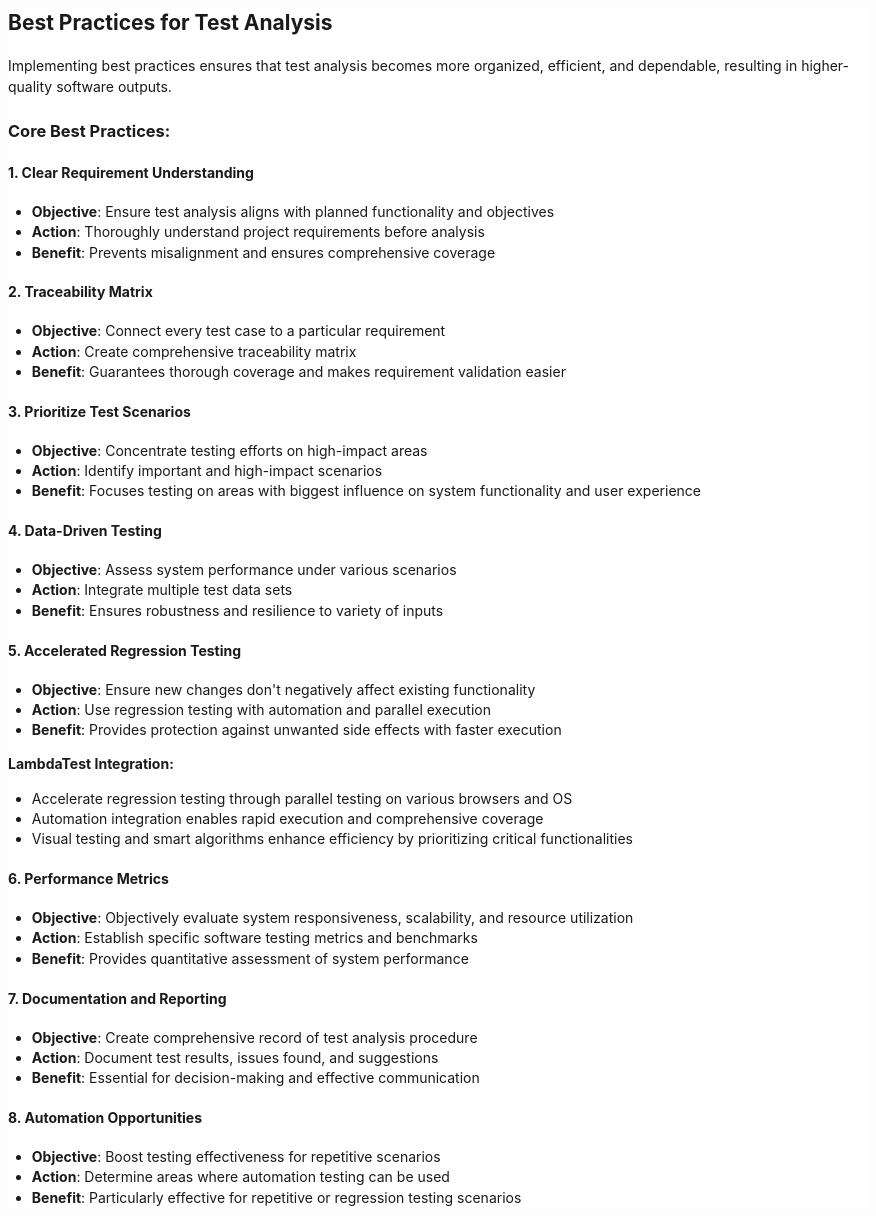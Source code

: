 ## Best Practices for Test Analysis

Implementing best practices ensures that test analysis becomes more organized, efficient, and dependable, resulting in higher-quality software outputs.

### Core Best Practices:

#### 1. Clear Requirement Understanding
- **Objective**: Ensure test analysis aligns with planned functionality and objectives
- **Action**: Thoroughly understand project requirements before analysis
- **Benefit**: Prevents misalignment and ensures comprehensive coverage

#### 2. Traceability Matrix
- **Objective**: Connect every test case to a particular requirement
- **Action**: Create comprehensive traceability matrix
- **Benefit**: Guarantees thorough coverage and makes requirement validation easier

#### 3. Prioritize Test Scenarios
- **Objective**: Concentrate testing efforts on high-impact areas
- **Action**: Identify important and high-impact scenarios
- **Benefit**: Focuses testing on areas with biggest influence on system functionality and user experience

#### 4. Data-Driven Testing
- **Objective**: Assess system performance under various scenarios
- **Action**: Integrate multiple test data sets
- **Benefit**: Ensures robustness and resilience to variety of inputs

#### 5. Accelerated Regression Testing
- **Objective**: Ensure new changes don't negatively affect existing functionality
- **Action**: Use regression testing with automation and parallel execution
- **Benefit**: Provides protection against unwanted side effects with faster execution

**LambdaTest Integration:**
- Accelerate regression testing through parallel testing on various browsers and OS
- Automation integration enables rapid execution and comprehensive coverage
- Visual testing and smart algorithms enhance efficiency by prioritizing critical functionalities

#### 6. Performance Metrics
- **Objective**: Objectively evaluate system responsiveness, scalability, and resource utilization
- **Action**: Establish specific software testing metrics and benchmarks
- **Benefit**: Provides quantitative assessment of system performance

#### 7. Documentation and Reporting
- **Objective**: Create comprehensive record of test analysis procedure
- **Action**: Document test results, issues found, and suggestions
- **Benefit**: Essential for decision-making and effective communication

#### 8. Automation Opportunities
- **Objective**: Boost testing effectiveness for repetitive scenarios
- **Action**: Determine areas where automation testing can be used
- **Benefit**: Particularly effective for repetitive or regression testing scenarios
